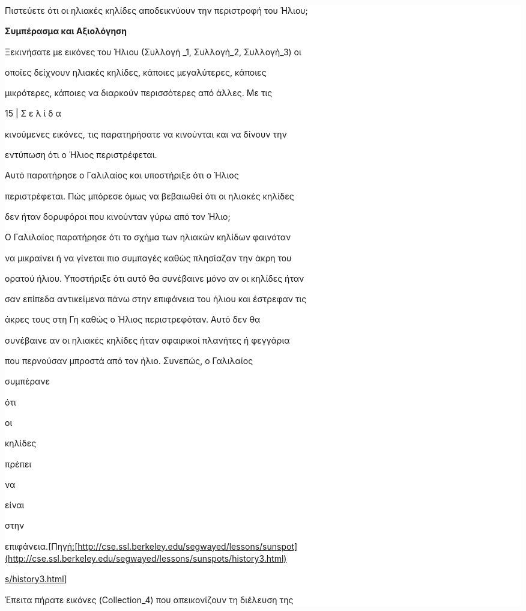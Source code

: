 Πιστεύετε ότι οι ηλιακές κηλίδες αποδεικνύουν την περιστροφή του Ήλιου;

**Συμπέρασμα και Αξιολόγηση**

Ξεκινήσατε με εικόνες του Ήλιου (Συλλογή \_1, Συλλογή\_2, Συλλογή\_3) οι

οποίες δείχνουν ηλιακές κηλίδες, κάποιες μεγαλύτερες, κάποιες

μικρότερες, κάποιες να διαρκούν περισσότερες από άλλες. Με τις

15 | Σ ε λ ί δ α



<a name="br16"></a> 

κινούμενες εικόνες, τις παρατηρήσατε να κινούνται και να δίνουν την

εντύπωση ότι ο Ήλιος περιστρέφεται.

Αυτό παρατήρησε ο Γαλιλαίος και υποστήριξε ότι ο Ήλιος

περιστρέφεται. Πώς μπόρεσε όμως να βεβαιωθεί ότι οι ηλιακές κηλίδες

δεν ήταν δορυφόροι που κινούνταν γύρω από τον Ήλιο;

Ο Γαλιλαίος παρατήρησε ότι το σχήμα των ηλιακών κηλίδων φαινόταν

να μικραίνει ή να γίνεται πιο συμπαγές καθώς πλησίαζαν την άκρη του

ορατού ήλιου. Υποστήριξε ότι αυτό θα συνέβαινε μόνο αν οι κηλίδες ήταν

σαν επίπεδα αντικείμενα πάνω στην επιφάνεια του ήλιου και έστρεφαν τις

άκρες τους στη Γη καθώς ο Ήλιος περιστρεφόταν. Αυτό δεν θα

συνέβαινε αν οι ηλιακές κηλίδες ήταν σφαιρικοί πλανήτες ή φεγγάρια

που περνούσαν μπροστά από τον ήλιο. Συνεπώς, ο Γαλιλαίος

συμπέρανε

ότι

οι

κηλίδες

πρέπει

να

είναι

στην

επιφάνεια.[Πηγ[ή:](http://cse.ssl.berkeley.edu/segwayed/lessons/sunspots/history3.html)[http://cse.ssl.berkeley.edu/segwayed/lessons/sunspot](http://cse.ssl.berkeley.edu/segwayed/lessons/sunspots/history3.html)

[s/history3.html](http://cse.ssl.berkeley.edu/segwayed/lessons/sunspots/history3.html)[\]](http://cse.ssl.berkeley.edu/segwayed/lessons/sunspots/history3.html)

Έπειτα πήρατε εικόνες (Collection\_4) που απεικονίζουν τη διέλευση της

